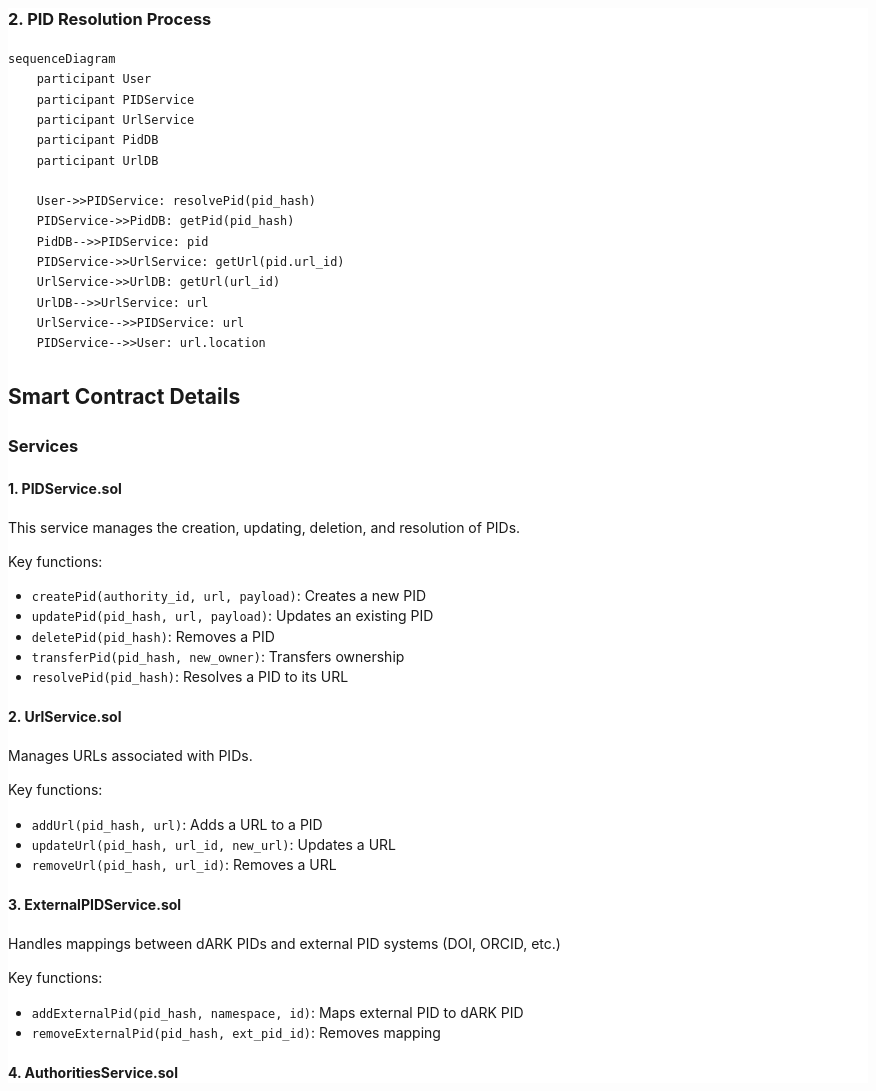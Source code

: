 ### 2. PID Resolution Process

```mermaid
sequenceDiagram
    participant User
    participant PIDService
    participant UrlService
    participant PidDB
    participant UrlDB
    
    User->>PIDService: resolvePid(pid_hash)
    PIDService->>PidDB: getPid(pid_hash)
    PidDB-->>PIDService: pid
    PIDService->>UrlService: getUrl(pid.url_id)
    UrlService->>UrlDB: getUrl(url_id)
    UrlDB-->>UrlService: url
    UrlService-->>PIDService: url
    PIDService-->>User: url.location
```

## Smart Contract Details

### Services

#### 1. PIDService.sol

This service manages the creation, updating, deletion, and resolution of PIDs.

Key functions:
- `createPid(authority_id, url, payload)`: Creates a new PID
- `updatePid(pid_hash, url, payload)`: Updates an existing PID
- `deletePid(pid_hash)`: Removes a PID
- `transferPid(pid_hash, new_owner)`: Transfers ownership
- `resolvePid(pid_hash)`: Resolves a PID to its URL

#### 2. UrlService.sol

Manages URLs associated with PIDs.

Key functions:
- `addUrl(pid_hash, url)`: Adds a URL to a PID
- `updateUrl(pid_hash, url_id, new_url)`: Updates a URL
- `removeUrl(pid_hash, url_id)`: Removes a URL

#### 3. ExternalPIDService.sol

Handles mappings between dARK PIDs and external PID systems (DOI, ORCID, etc.)

Key functions:
- `addExternalPid(pid_hash, namespace, id)`: Maps external PID to dARK PID
- `removeExternalPid(pid_hash, ext_pid_id)`: Removes mapping

#### 4. AuthoritiesService.sol
